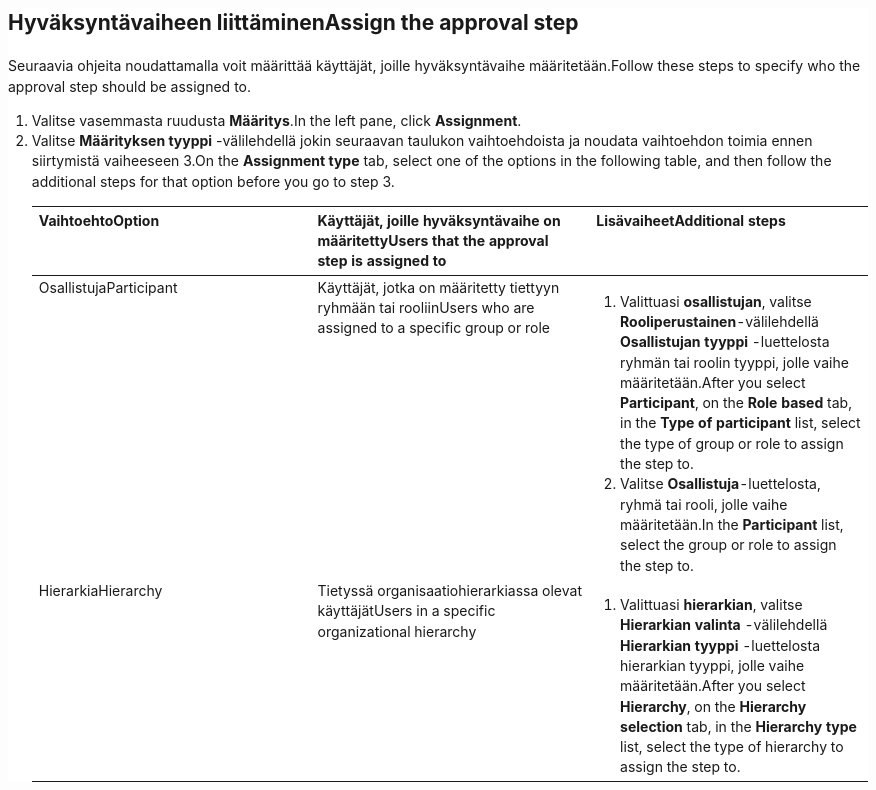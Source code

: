## <a name="assign-the-approval-step"></a><span data-ttu-id="75e31-148">Hyväksyntävaiheen liittäminen</span><span class="sxs-lookup"><span data-stu-id="75e31-148">Assign the approval step</span></span>
<span data-ttu-id="75e31-149">Seuraavia ohjeita noudattamalla voit määrittää käyttäjät, joille hyväksyntävaihe määritetään.</span><span class="sxs-lookup"><span data-stu-id="75e31-149">Follow these steps to specify who the approval step should be assigned to.</span></span>

1.  <span data-ttu-id="75e31-150">Valitse vasemmasta ruudusta **Määritys**.</span><span class="sxs-lookup"><span data-stu-id="75e31-150">In the left pane, click **Assignment**.</span></span>
2.  <span data-ttu-id="75e31-151">Valitse **Määrityksen tyyppi** -välilehdellä jokin seuraavan taulukon vaihtoehdoista ja noudata vaihtoehdon toimia ennen siirtymistä vaiheeseen 3.</span><span class="sxs-lookup"><span data-stu-id="75e31-151">On the **Assignment type** tab, select one of the options in the following table, and then follow the additional steps for that option before you go to step 3.</span></span>
    <table>
    <colgroup>
    <col width="33%" />
    <col width="33%" />
    <col width="33%" />
    </colgroup>
    <thead>
    <tr class="header">
    <th><span data-ttu-id="75e31-152">Vaihtoehto</span><span class="sxs-lookup"><span data-stu-id="75e31-152">Option</span></span></th>
    <th><span data-ttu-id="75e31-153">Käyttäjät, joille hyväksyntävaihe on määritetty</span><span class="sxs-lookup"><span data-stu-id="75e31-153">Users that the approval step is assigned to</span></span></th>
    <th><span data-ttu-id="75e31-154">Lisävaiheet</span><span class="sxs-lookup"><span data-stu-id="75e31-154">Additional steps</span></span></th>
    </tr>
    </thead>
    <tbody>
    <tr class="odd">
    <td><span data-ttu-id="75e31-155">Osallistuja</span><span class="sxs-lookup"><span data-stu-id="75e31-155">Participant</span></span></td>
    <td><span data-ttu-id="75e31-156">Käyttäjät, jotka on määritetty tiettyyn ryhmään tai rooliin</span><span class="sxs-lookup"><span data-stu-id="75e31-156">Users who are assigned to a specific group or role</span></span></td>
    <td><ol>
    <li><span data-ttu-id="75e31-157">Valittuasi <strong>osallistujan</strong>, valitse <strong>Rooliperustainen</strong>-välilehdellä <strong>Osallistujan tyyppi</strong> -luettelosta ryhmän tai roolin tyyppi, jolle vaihe määritetään.</span><span class="sxs-lookup"><span data-stu-id="75e31-157">After you select <strong>Participant</strong>, on the <strong>Role based</strong> tab, in the <strong>Type of participant</strong> list, select the type of group or role to assign the step to.</span></span></li>
    <li><span data-ttu-id="75e31-158">Valitse <strong>Osallistuja</strong>-luettelosta, ryhmä tai rooli, jolle vaihe määritetään.</span><span class="sxs-lookup"><span data-stu-id="75e31-158">In the <strong>Participant</strong> list, select the group or role to assign the step to.</span></span></li>
    </ol></td>
    </tr>
    <tr class="even">
    <td><span data-ttu-id="75e31-159">Hierarkia</span><span class="sxs-lookup"><span data-stu-id="75e31-159">Hierarchy</span></span></td>
    <td><span data-ttu-id="75e31-160">Tietyssä organisaatiohierarkiassa olevat käyttäjät</span><span class="sxs-lookup"><span data-stu-id="75e31-160">Users in a specific organizational hierarchy</span></span></td>
    <td><ol>
    <li><span data-ttu-id="75e31-161">Valittuasi <strong>hierarkian</strong>, valitse <strong>Hierarkian valinta</strong> -välilehdellä <strong>Hierarkian tyyppi</strong> -luettelosta hierarkian tyyppi, jolle vaihe määritetään.</span><span class="sxs-lookup"><span data-stu-id="75e31-161">After you select <strong>Hierarchy</strong>, on the <strong>Hierarchy selection</strong> tab, in the <strong>Hierarchy type</strong> list, select the type of hierarchy to assign the step to.</span></span></li>